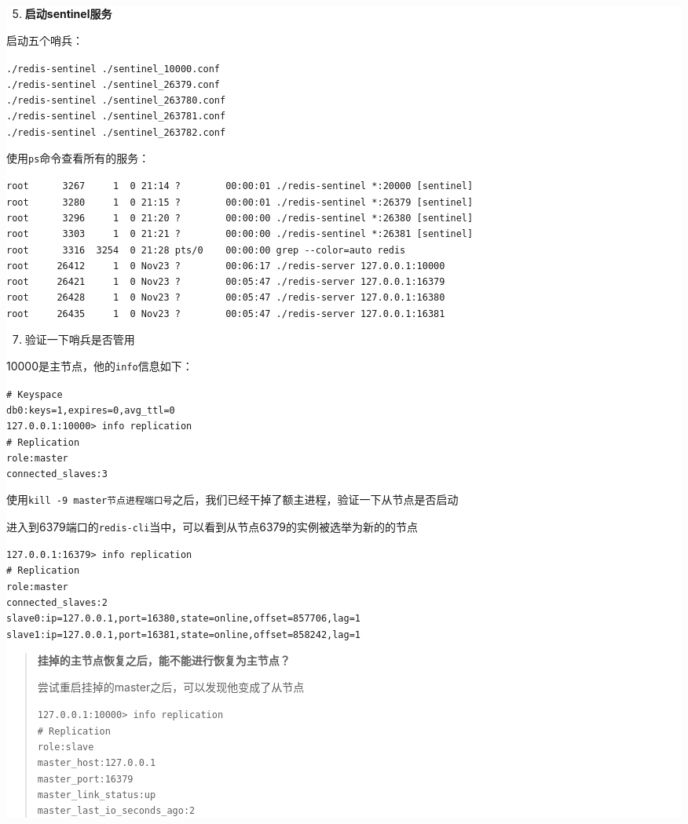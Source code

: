 5. **启动sentinel服务**

启动五个哨兵：

```shell
./redis-sentinel ./sentinel_10000.conf 
./redis-sentinel ./sentinel_26379.conf 
./redis-sentinel ./sentinel_263780.conf 
./redis-sentinel ./sentinel_263781.conf 
./redis-sentinel ./sentinel_263782.conf 
```

使用`ps`命令查看所有的服务：

```shell
root      3267     1  0 21:14 ?        00:00:01 ./redis-sentinel *:20000 [sentinel]
root      3280     1  0 21:15 ?        00:00:01 ./redis-sentinel *:26379 [sentinel]
root      3296     1  0 21:20 ?        00:00:00 ./redis-sentinel *:26380 [sentinel]
root      3303     1  0 21:21 ?        00:00:00 ./redis-sentinel *:26381 [sentinel]
root      3316  3254  0 21:28 pts/0    00:00:00 grep --color=auto redis
root     26412     1  0 Nov23 ?        00:06:17 ./redis-server 127.0.0.1:10000
root     26421     1  0 Nov23 ?        00:05:47 ./redis-server 127.0.0.1:16379
root     26428     1  0 Nov23 ?        00:05:47 ./redis-server 127.0.0.1:16380
root     26435     1  0 Nov23 ?        00:05:47 ./redis-server 127.0.0.1:16381
```

7. 验证一下哨兵是否管用

10000是主节点，他的`info`信息如下：

```
# Keyspace
db0:keys=1,expires=0,avg_ttl=0
127.0.0.1:10000> info replication
# Replication
role:master
connected_slaves:3

```

使用`kill -9 master节点进程端口号`之后，我们已经干掉了额主进程，验证一下从节点是否启动

进入到6379端口的`redis-cli`当中，可以看到从节点6379的实例被选举为新的的节点

```
127.0.0.1:16379> info replication
# Replication
role:master
connected_slaves:2
slave0:ip=127.0.0.1,port=16380,state=online,offset=857706,lag=1
slave1:ip=127.0.0.1,port=16381,state=online,offset=858242,lag=1

```

> **挂掉的主节点恢复之后，能不能进行恢复为主节点？**
>
> 尝试重启挂掉的master之后，可以发现他变成了从节点
>
> ```shell
> 127.0.0.1:10000> info replication
> # Replication
> role:slave
> master_host:127.0.0.1
> master_port:16379
> master_link_status:up
> master_last_io_seconds_ago:2
> 
> ```
